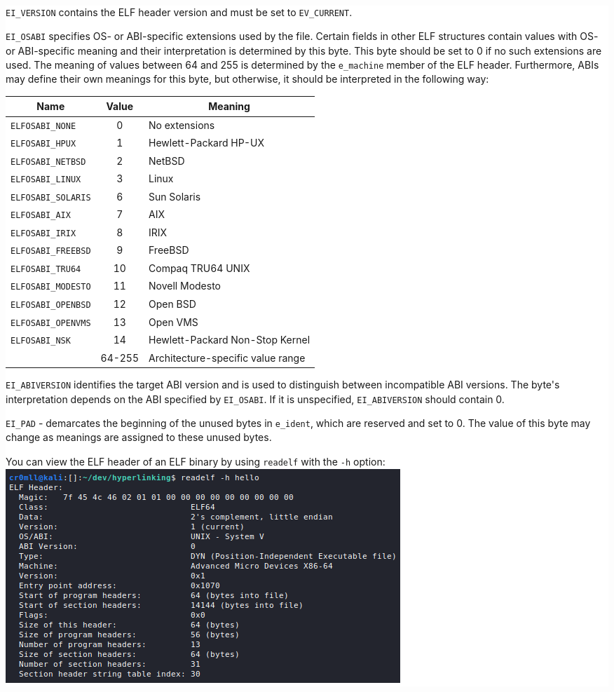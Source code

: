 `EI_VERSION` contains the ELF header version and must be set to `EV_CURRENT`.

`EI_OSABI` specifies OS- or ABI-specific extensions used by the file. Certain fields in other ELF structures contain values with OS- or ABI-specific meaning and their interpretation is determined by this byte. This byte should be set to 0 if no such extensions are used. The meaning of values between 64 and 255 is determined by the `e_machine` member of the ELF header. Furthermore, ABIs may define their own meanings for this byte, but otherwise, it should be interpreted in the following way:

| Name             | Value  | Meaning                           |
|------------------|:------:|-----------------------------------|
| `ELFOSABI_NONE`    | 0      | No extensions      |
| `ELFOSABI_HPUX`    | 1      | Hewlett-Packard HP-UX             |
| `ELFOSABI_NETBSD`  | 2      | NetBSD                            |
| `ELFOSABI_LINUX`   | 3      | Linux                             |
| `ELFOSABI_SOLARIS` | 6      | Sun Solaris                       |
| `ELFOSABI_AIX`     | 7      | AIX                               |
| `ELFOSABI_IRIX`    | 8      | IRIX                              |
| `ELFOSABI_FREEBSD` | 9      | FreeBSD                           |
| `ELFOSABI_TRU64`   | 10     | Compaq TRU64 UNIX                 |
| `ELFOSABI_MODESTO` | 11     | Novell Modesto                    |
| `ELFOSABI_OPENBSD` | 12     | Open BSD                          |
| `ELFOSABI_OPENVMS` | 13     | Open VMS                          |
| `ELFOSABI_NSK`     | 14     | Hewlett-Packard Non-Stop Kernel   |
|                | 64-255 | Architecture-specific value range |

`EI_ABIVERSION` identifies the target ABI version and is used to distinguish between incompatible ABI versions. The byte's interpretation depends on the ABI specified by `EI_OSABI`. If it is unspecified, `EI_ABIVERSION` should contain 0.

`EI_PAD` - demarcates the beginning of the unused bytes in `e_ident`, which are reserved and set to 0. The value of this byte may change as meanings are assigned to these unused bytes.

You can view the ELF header of an ELF binary by using `readelf` with the `-h` option:
![](res/Images/ELF_Header_read.png)